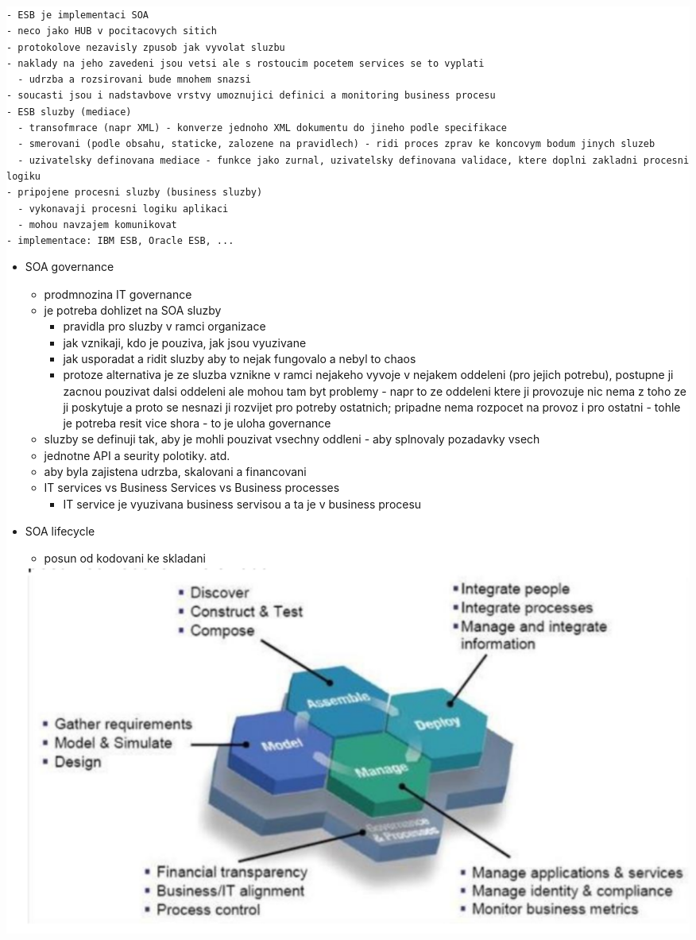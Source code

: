     - ESB je implementaci SOA
    - neco jako HUB v pocitacovych sitich
    - protokolove nezavisly zpusob jak vyvolat sluzbu
    - naklady na jeho zavedeni jsou vetsi ale s rostoucim pocetem services se to vyplati
      - udrzba a rozsirovani bude mnohem snazsi
    - soucasti jsou i nadstavbove vrstvy umoznujici definici a monitoring business procesu
    - ESB sluzby (mediace)
      - transofmrace (napr XML) - konverze jednoho XML dokumentu do jineho podle specifikace
      - smerovani (podle obsahu, staticke, zalozene na pravidlech) - ridi proces zprav ke koncovym bodum jinych sluzeb
      - uzivatelsky definovana mediace - funkce jako zurnal, uzivatelsky definovana validace, ktere doplni zakladni procesni logiku
    - pripojene procesni sluzby (business sluzby)
      - vykonavaji procesni logiku aplikaci
      - mohou navzajem komunikovat
    - implementace: IBM ESB, Oracle ESB, ...

  - SOA governance
    - prodmnozina IT governance
    - je potreba dohlizet na SOA sluzby
      - pravidla pro sluzby v ramci organizace
      - jak vznikaji, kdo je pouziva, jak jsou vyuzivane
      - jak usporadat a ridit sluzby aby to nejak fungovalo a nebyl to chaos
      - protoze alternativa je ze sluzba vznikne v ramci nejakeho vyvoje v nejakem oddeleni (pro jejich potrebu), postupne ji zacnou pouzivat dalsi oddeleni ale mohou tam byt problemy - napr to ze oddeleni ktere ji provozuje nic nema z toho ze ji poskytuje a proto se nesnazi ji rozvijet pro potreby ostatnich; pripadne nema rozpocet na provoz i pro ostatni - tohle je potreba resit vice shora - to je uloha governance
    - sluzby se definuji tak, aby je mohli pouzivat vsechny oddleni - aby splnovaly pozadavky vsech
    - jednotne API a seurity polotiky. atd.
    - aby byla zajistena udrzba, skalovani a financovani
    - IT services vs Business Services vs Business processes
      - IT service je vyuzivana business servisou a ta je v business procesu

  - SOA lifecycle
    - posun od kodovani ke skladani

    <img src="img/13/04.png">
